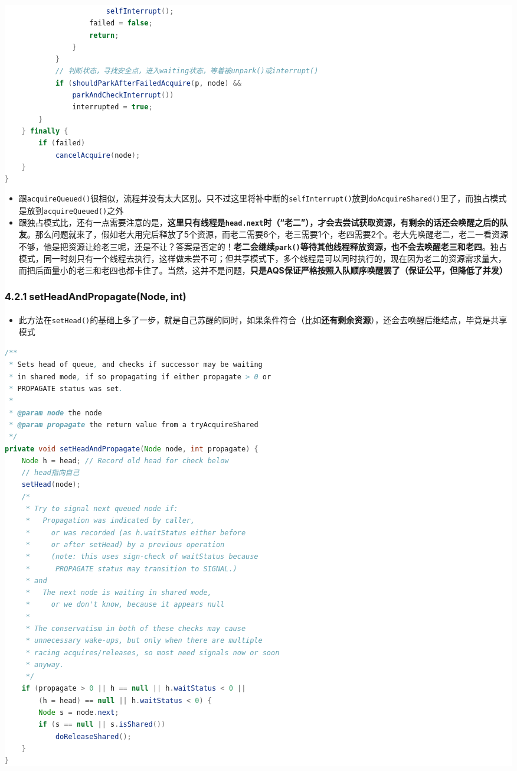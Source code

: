 ```java
                        selfInterrupt();
                    failed = false;
                    return;
                }
            }
            // 判断状态，寻找安全点，进入waiting状态，等着被unpark()或interrupt()
            if (shouldParkAfterFailedAcquire(p, node) &&
                parkAndCheckInterrupt())
                interrupted = true;
        }
    } finally {
        if (failed)
            cancelAcquire(node);
    }
}
```

- 跟`acquireQueued()`很相似，流程并没有太大区别。只不过这里将补中断的`selfInterrupt()`放到`doAcquireShared()`里了，而独占模式是放到`acquireQueued()`之外
- 跟独占模式比，还有一点需要注意的是，**这里只有线程是`head.next`时（“老二”），才会去尝试获取资源，有剩余的话还会唤醒之后的队友**。那么问题就来了，假如老大用完后释放了5个资源，而老二需要6个，老三需要1个，老四需要2个。老大先唤醒老二，老二一看资源不够，他是把资源让给老三呢，还是不让？答案是否定的！**老二会继续`park()`等待其他线程释放资源，也不会去唤醒老三和老四**。独占模式，同一时刻只有一个线程去执行，这样做未尝不可；但共享模式下，多个线程是可以同时执行的，现在因为老二的资源需求量大，而把后面量小的老三和老四也都卡住了。当然，这并不是问题，**只是AQS保证严格按照入队顺序唤醒罢了（保证公平，但降低了并发）**

### 4.2.1 setHeadAndPropagate(Node, int)

- 此方法在`setHead()`的基础上多了一步，就是自己苏醒的同时，如果条件符合（比如**还有剩余资源**），还会去唤醒后继结点，毕竟是共享模式

```java
/**
 * Sets head of queue, and checks if successor may be waiting
 * in shared mode, if so propagating if either propagate > 0 or
 * PROPAGATE status was set.
 *
 * @param node the node
 * @param propagate the return value from a tryAcquireShared
 */
private void setHeadAndPropagate(Node node, int propagate) {
    Node h = head; // Record old head for check below
    // head指向自己
    setHead(node);
    /*
     * Try to signal next queued node if:
     *   Propagation was indicated by caller,
     *     or was recorded (as h.waitStatus either before
     *     or after setHead) by a previous operation
     *     (note: this uses sign-check of waitStatus because
     *      PROPAGATE status may transition to SIGNAL.)
     * and
     *   The next node is waiting in shared mode,
     *     or we don't know, because it appears null
     *
     * The conservatism in both of these checks may cause
     * unnecessary wake-ups, but only when there are multiple
     * racing acquires/releases, so most need signals now or soon
     * anyway.
     */
    if (propagate > 0 || h == null || h.waitStatus < 0 ||
        (h = head) == null || h.waitStatus < 0) {
        Node s = node.next;
        if (s == null || s.isShared())
            doReleaseShared();
    }
}
```